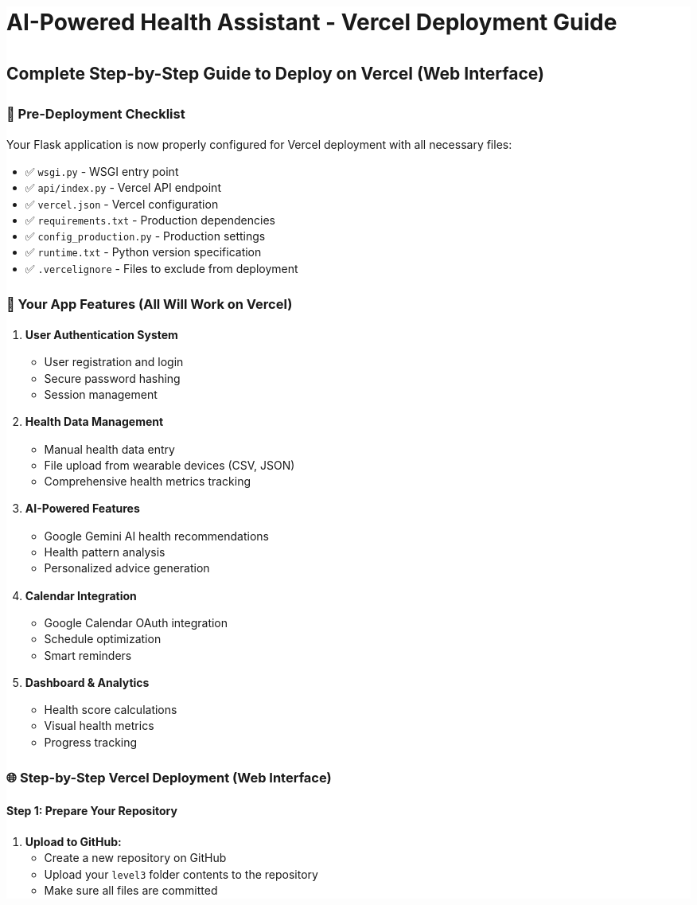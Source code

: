 # AI-Powered Health Assistant - Vercel Deployment Guide

## Complete Step-by-Step Guide to Deploy on Vercel (Web Interface)

### 🚀 Pre-Deployment Checklist

Your Flask application is now properly configured for Vercel deployment with all necessary files:

- ✅ `wsgi.py` - WSGI entry point
- ✅ `api/index.py` - Vercel API endpoint
- ✅ `vercel.json` - Vercel configuration
- ✅ `requirements.txt` - Production dependencies
- ✅ `config_production.py` - Production settings
- ✅ `runtime.txt` - Python version specification
- ✅ `.vercelignore` - Files to exclude from deployment

### 📁 Your App Features (All Will Work on Vercel)

1. **User Authentication System**
   - User registration and login
   - Secure password hashing
   - Session management

2. **Health Data Management**
   - Manual health data entry
   - File upload from wearable devices (CSV, JSON)
   - Comprehensive health metrics tracking

3. **AI-Powered Features**
   - Google Gemini AI health recommendations
   - Health pattern analysis
   - Personalized advice generation

4. **Calendar Integration**
   - Google Calendar OAuth integration
   - Schedule optimization
   - Smart reminders

5. **Dashboard & Analytics**
   - Health score calculations
   - Visual health metrics
   - Progress tracking

### 🌐 Step-by-Step Vercel Deployment (Web Interface)

#### Step 1: Prepare Your Repository

1. **Upload to GitHub:**
   - Create a new repository on GitHub
   - Upload your `level3` folder contents to the repository
   - Make sure all files are committed
